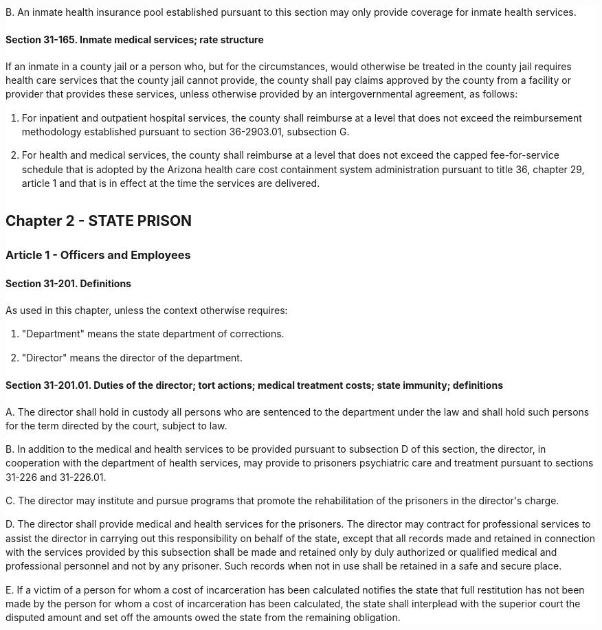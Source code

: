 B. An inmate health insurance pool established pursuant to this section may only provide coverage for inmate health services.

#### Section 31-165. Inmate medical services; rate structure

If an inmate in a county jail or a person who, but for the circumstances, would otherwise be treated in the county jail requires health care services that the county jail cannot provide, the county shall pay claims approved by the county from a facility or provider that provides these services, unless otherwise provided by an intergovernmental agreement, as follows:

1. For inpatient and outpatient hospital services, the county shall reimburse at a level that does not exceed the reimbursement methodology established pursuant to section 36-2903.01, subsection G.

2. For health and medical services, the county shall reimburse at a level that does not exceed the capped fee-for-service schedule that is adopted by the Arizona health care cost containment system administration pursuant to title 36, chapter 29, article 1 and that is in effect at the time the services are delivered.

 

## Chapter 2 - STATE PRISON

### Article 1 - Officers and Employees

#### Section 31-201. Definitions

As used in this chapter, unless the context otherwise requires:

1. "Department" means the state department of corrections.

2. "Director" means the director of the department.

#### Section 31-201.01. Duties of the director; tort actions; medical treatment costs; state immunity; definitions

A. The director shall hold in custody all persons who are sentenced to the department under the law and shall hold such persons for the term directed by the court, subject to law.

B. In addition to the medical and health services to be provided pursuant to subsection D of this section, the director, in cooperation with the department of health services, may provide to prisoners psychiatric care and treatment pursuant to sections 31-226 and 31-226.01.

C. The director may institute and pursue programs that promote the rehabilitation of the prisoners in the director's charge.

D. The director shall provide medical and health services for the prisoners. The director may contract for professional services to assist the director in carrying out this responsibility on behalf of the state, except that all records made and retained in connection with the services provided by this subsection shall be made and retained only by duly authorized or qualified medical and professional personnel and not by any prisoner. Such records when not in use shall be retained in a safe and secure place.

E. If a victim of a person for whom a cost of incarceration has been calculated notifies the state that full restitution has not been made by the person for whom a cost of incarceration has been calculated, the state shall interplead with the superior court the disputed amount and set off the amounts owed the state from the remaining obligation.
